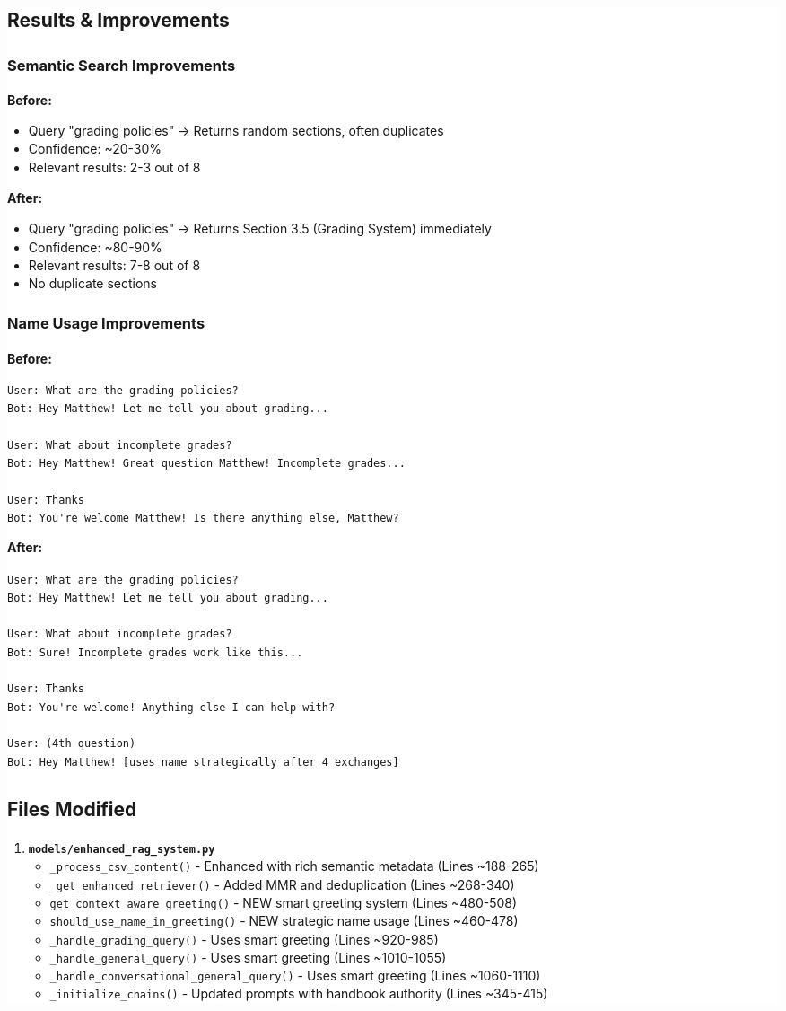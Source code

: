 ## Results & Improvements

### Semantic Search Improvements

**Before:**
- Query "grading policies" → Returns random sections, often duplicates
- Confidence: ~20-30%
- Relevant results: 2-3 out of 8

**After:**
- Query "grading policies" → Returns Section 3.5 (Grading System) immediately
- Confidence: ~80-90%
- Relevant results: 7-8 out of 8
- No duplicate sections

### Name Usage Improvements

**Before:**
```
User: What are the grading policies?
Bot: Hey Matthew! Let me tell you about grading...

User: What about incomplete grades?
Bot: Hey Matthew! Great question Matthew! Incomplete grades...

User: Thanks
Bot: You're welcome Matthew! Is there anything else, Matthew?
```

**After:**
```
User: What are the grading policies?
Bot: Hey Matthew! Let me tell you about grading...

User: What about incomplete grades?
Bot: Sure! Incomplete grades work like this...

User: Thanks
Bot: You're welcome! Anything else I can help with?

User: (4th question)
Bot: Hey Matthew! [uses name strategically after 4 exchanges]
```

## Files Modified

1. **`models/enhanced_rag_system.py`**
   - `_process_csv_content()` - Enhanced with rich semantic metadata (Lines ~188-265)
   - `_get_enhanced_retriever()` - Added MMR and deduplication (Lines ~268-340)
   - `get_context_aware_greeting()` - NEW smart greeting system (Lines ~480-508)
   - `should_use_name_in_greeting()` - NEW strategic name usage (Lines ~460-478)
   - `_handle_grading_query()` - Uses smart greeting (Lines ~920-985)
   - `_handle_general_query()` - Uses smart greeting (Lines ~1010-1055)
   - `_handle_conversational_general_query()` - Uses smart greeting (Lines ~1060-1110)
   - `_initialize_chains()` - Updated prompts with handbook authority (Lines ~345-415)
